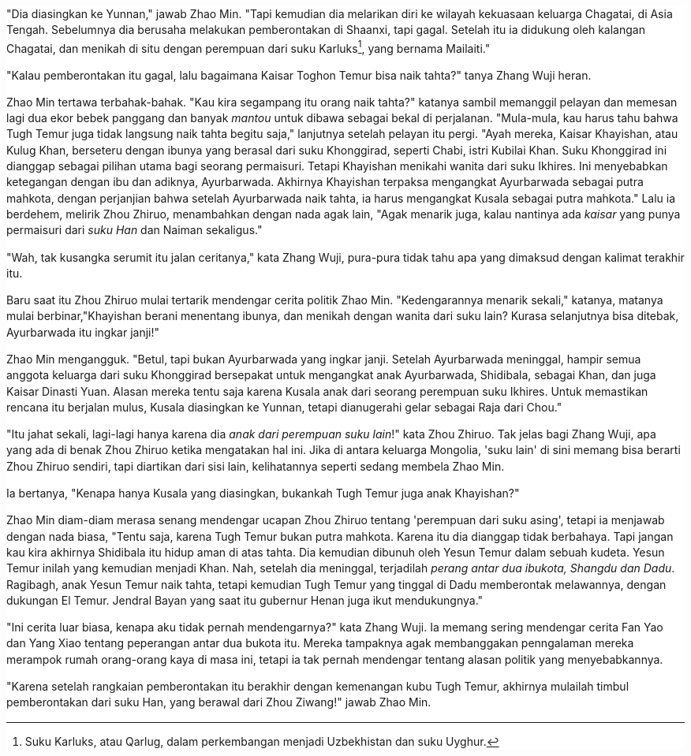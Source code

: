 "Dia diasingkan ke Yunnan," jawab Zhao Min. "Tapi kemudian dia melarikan diri ke wilayah kekuasaan keluarga Chagatai, di Asia Tengah. Sebelumnya dia berusaha melakukan pemberontakan di Shaanxi, tapi gagal. Setelah itu ia didukung oleh kalangan Chagatai, dan menikah di situ dengan perempuan dari suku Karluks[^karluks], yang bernama Mailaiti."

[^karluks]: Suku Karluks, atau Qarlug, dalam perkembangan menjadi Uzbekhistan dan suku Uyghur.

"Kalau pemberontakan itu gagal, lalu bagaimana Kaisar Toghon Temur bisa naik tahta?" tanya Zhang Wuji heran.

Zhao Min tertawa terbahak-bahak. "Kau kira segampang itu orang naik tahta?" katanya sambil memanggil pelayan dan memesan lagi dua ekor bebek panggang dan banyak *mantou* untuk dibawa sebagai bekal di perjalanan. "Mula-mula, kau harus tahu bahwa Tugh Temur juga tidak langsung naik tahta begitu saja," lanjutnya setelah pelayan itu pergi. "Ayah mereka, Kaisar Khayishan, atau Kulug Khan, berseteru dengan ibunya yang berasal dari suku Khonggirad, seperti Chabi, istri Kubilai Khan. Suku Khonggirad ini dianggap sebagai pilihan utama bagi seorang permaisuri. Tetapi Khayishan menikahi wanita dari suku Ikhires. Ini menyebabkan ketegangan dengan ibu dan adiknya, Ayurbarwada. Akhirnya Khayishan terpaksa mengangkat Ayurbarwada sebagai putra mahkota, dengan perjanjian bahwa setelah Ayurbarwada naik tahta, ia harus mengangkat Kusala sebagai putra mahkota." Lalu ia berdehem, melirik Zhou Zhiruo, menambahkan dengan nada agak lain, "Agak menarik juga, kalau nantinya ada *kaisar* yang punya permaisuri dari *suku Han* dan Naiman sekaligus."

"Wah, tak kusangka serumit itu jalan ceritanya," kata Zhang Wuji, pura-pura tidak tahu apa yang dimaksud dengan kalimat terakhir itu.

Baru saat itu Zhou Zhiruo mulai tertarik mendengar cerita politik Zhao Min. "Kedengarannya menarik sekali," katanya, matanya mulai berbinar,"Khayishan berani menentang ibunya, dan menikah dengan wanita dari suku lain? Kurasa selanjutnya bisa ditebak, Ayurbarwada itu ingkar janji!"

Zhao Min mengangguk. "Betul, tapi bukan Ayurbarwada yang ingkar janji. Setelah Ayurbarwada meninggal, hampir semua anggota keluarga dari suku Khonggirad bersepakat untuk mengangkat anak Ayurbarwada, Shidibala, sebagai Khan, dan juga Kaisar Dinasti Yuan. Alasan mereka tentu saja karena Kusala anak dari seorang perempuan suku Ikhires. Untuk memastikan rencana itu berjalan mulus, Kusala diasingkan ke Yunnan, tetapi dianugerahi gelar sebagai Raja dari Chou."

"Itu jahat sekali, lagi-lagi hanya karena dia *anak dari perempuan suku lain*!" kata Zhou Zhiruo. Tak jelas bagi Zhang Wuji, apa yang ada di benak Zhou Zhiruo ketika mengatakan hal ini. Jika di antara keluarga Mongolia, 'suku lain' di sini memang bisa berarti Zhou Zhiruo sendiri, tapi diartikan dari sisi lain, kelihatannya seperti sedang membela Zhao Min.

Ia bertanya, "Kenapa hanya Kusala yang diasingkan, bukankah Tugh Temur juga anak Khayishan?"

Zhao Min diam-diam merasa senang mendengar ucapan Zhou Zhiruo tentang 'perempuan dari suku asing', tetapi ia menjawab dengan nada biasa, "Tentu saja, karena Tugh Temur bukan putra mahkota. Karena itu dia dianggap tidak berbahaya. Tapi jangan kau kira akhirnya Shidibala itu hidup aman di atas tahta. Dia kemudian dibunuh oleh Yesun Temur dalam sebuah kudeta. Yesun Temur inilah yang kemudian menjadi Khan. Nah, setelah dia meninggal, terjadilah *perang antar dua ibukota, Shangdu dan Dadu*. Ragibagh, anak Yesun Temur naik tahta, tetapi kemudian Tugh Temur yang tinggal di Dadu memberontak melawannya, dengan dukungan El Temur. Jendral Bayan yang saat itu gubernur Henan juga ikut mendukungnya."

"Ini cerita luar biasa, kenapa aku tidak pernah mendengarnya?" kata Zhang Wuji. Ia memang sering mendengar cerita Fan Yao dan Yang Xiao tentang peperangan antar dua bukota itu. Mereka tampaknya agak membanggakan penngalaman mereka merampok rumah orang-orang kaya di masa ini, tetapi ia tak pernah mendengar tentang alasan politik yang menyebabkannya.

"Karena setelah rangkaian pemberontakan itu berakhir dengan kemenangan kubu Tugh Temur, akhirnya mulailah timbul pemberontakan dari suku Han, yang berawal dari Zhou Ziwang!" jawab Zhao Min. 


[^xiao-yaonu]: Xiao Yaonu (小妖女), "Setan Cilik" dalam arti 'setan perempuan'. Karakter Yao (妖) dikaitkan dengan 'iblis', 'siluman' atau 'penyihir', sesuatu yang berkonotasi buruk.
[^jianguo]: Jian Guo (監國 atau 监国) = Wali Negeri. 
[^kongzi]: Kong Zi (孔子) atau Kong Fuzi (孔夫子) adalah panggilan umum untuk Konfusius, dalam bahasa mandarin.
[^binguo-dao]: Binghuo Dao (冰火島), "Pulau Es dan Api".
[^bianliang]: Bianliang (汴梁) adalah nama lama untuk Kaifeng, yang masih sering dipakai saat ini. Secara literal, nama ini bermakna 'Membuka perbatasan'.
[^biaoge]: Biao Ge (表哥) adalah kakak sepupu dari pihak ibu.
[^xiao-nuzi]: Xiao Nuzi (小女子) adalah sebutan bagi diri sendiri, yang diungkapkan oleh seorang perempuan muda, untuk merendahkan diri di hadapan orang lain.
[^kong]: Kosong, atau dalam bahasa mandarin 'Kong' (空), seringkali dipakai oleh para pendeta Tao sepanjang masa sebagai bahan renungan. 